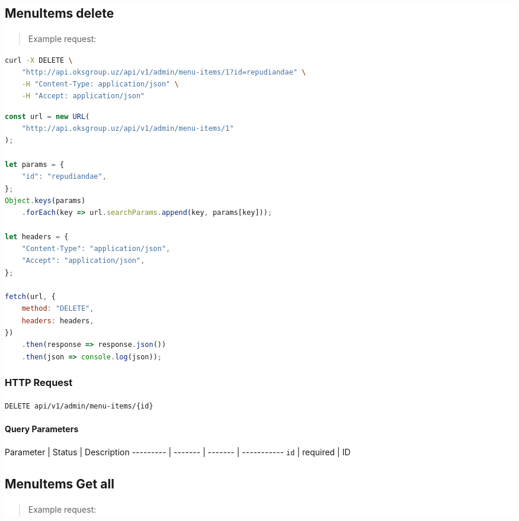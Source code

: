 


## MenuItems delete

> Example request:

```bash
curl -X DELETE \
    "http://api.oksgroup.uz/api/v1/admin/menu-items/1?id=repudiandae" \
    -H "Content-Type: application/json" \
    -H "Accept: application/json"
```

```javascript
const url = new URL(
    "http://api.oksgroup.uz/api/v1/admin/menu-items/1"
);

let params = {
    "id": "repudiandae",
};
Object.keys(params)
    .forEach(key => url.searchParams.append(key, params[key]));

let headers = {
    "Content-Type": "application/json",
    "Accept": "application/json",
};

fetch(url, {
    method: "DELETE",
    headers: headers,
})
    .then(response => response.json())
    .then(json => console.log(json));
```



### HTTP Request
`DELETE api/v1/admin/menu-items/{id}`

#### Query Parameters

Parameter | Status | Description
--------- | ------- | ------- | -----------
    `id` |  required  | ID




## MenuItems Get all

> Example request:
